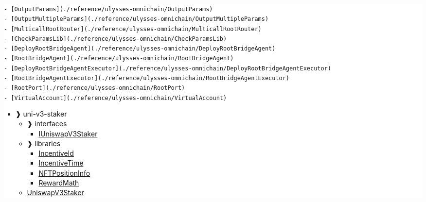     - [OutputParams](./reference/ulysses-omnichain/OutputParams)
    - [OutputMultipleParams](./reference/ulysses-omnichain/OutputMultipleParams)
    - [MulticallRootRouter](./reference/ulysses-omnichain/MulticallRootRouter)
    - [CheckParamsLib](./reference/ulysses-omnichain/CheckParamsLib)
    - [DeployRootBridgeAgent](./reference/ulysses-omnichain/DeployRootBridgeAgent)
    - [RootBridgeAgent](./reference/ulysses-omnichain/RootBridgeAgent)
    - [DeployRootBridgeAgentExecutor](./reference/ulysses-omnichain/DeployRootBridgeAgentExecutor)
    - [RootBridgeAgentExecutor](./reference/ulysses-omnichain/RootBridgeAgentExecutor)
    - [RootPort](./reference/ulysses-omnichain/RootPort)
    - [VirtualAccount](./reference/ulysses-omnichain/VirtualAccount)
  - ❱ uni-v3-staker
    - ❱ interfaces
      - [IUniswapV3Staker](./reference/uni-v3-staker/interfaces/IUniswapV3Staker)
    - ❱ libraries
      - [IncentiveId](./reference/uni-v3-staker/libraries/IncentiveId)
      - [IncentiveTime](./reference/uni-v3-staker/libraries/IncentiveTime)
      - [NFTPositionInfo](./reference/uni-v3-staker/libraries/NFTPositionInfo)
      - [RewardMath](./reference/uni-v3-staker/libraries/RewardMath)
    - [UniswapV3Staker](./reference/uni-v3-staker/UniswapV3Staker)
